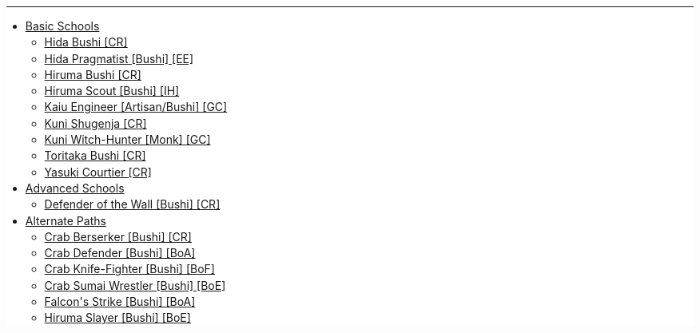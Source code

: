 ---

<ul>
  <li>
    <a href="/l5r/sccrab#toc0">Basic Schools</a>
    <ul>
      <li>
        <a href="/l5r/sccrab#toc1">Hida Bushi [CR]</a>
      </li>
      <li>
        <a href="/l5r/sccrab#toc2">Hida Pragmatist [Bushi] [EE]</a>
      </li>
      <li>
        <a href="/l5r/sccrab#toc3">Hiruma Bushi [CR]</a>
      </li>
      <li>
        <a href="/l5r/sccrab#toc4">Hiruma Scout [Bushi] [IH]</a>
      </li>
      <li>
        <a href="/l5r/sccrab#toc5">Kaiu Engineer [Artisan/Bushi] [GC]</a>
      </li>
      <li>
        <a href="/l5r/sccrab#toc6">Kuni Shugenja [CR]</a>
      </li>
      <li>
        <a href="/l5r/sccrab#toc7">Kuni Witch-Hunter [Monk] [GC]</a>
      </li>
      <li>
        <a href="/l5r/sccrab#toc8">Toritaka Bushi [CR]</a>
      </li>
      <li>
        <a href="/l5r/sccrab#toc9">Yasuki Courtier [CR]</a>
      </li>
    </ul>
  </li>
  <li>
    <a href="/l5r/sccrab#toc10">Advanced Schools</a>
    <ul>
      <li>
        <a href="/l5r/sccrab#toc11">Defender of the Wall [Bushi] [CR]</a>
      </li>
    </ul>
  </li>
  <li>
    <a href="/l5r/sccrab#toc12">Alternate Paths</a>
    <ul>
      <li>
        <a href="/l5r/sccrab#toc13">Crab Berserker [Bushi] [CR]</a>
      </li>
      <li>
        <a href="/l5r/sccrab#toc14">Crab Defender [Bushi] [BoA]</a>
      </li>
      <li>
        <a href="/l5r/sccrab#toc15">Crab Knife-Fighter [Bushi] [BoF]</a>
      </li>
      <li>
        <a href="/l5r/sccrab#toc16">Crab Sumai Wrestler [Bushi] [BoE]</a>
      </li>
      <li>
        <a href="/l5r/sccrab#toc17">Falcon's Strike [Bushi] [BoA]</a>
      </li>
      <li>
        <a href="/l5r/sccrab#toc18">Hiruma Slayer [Bushi] [BoE]</a>
      </li>